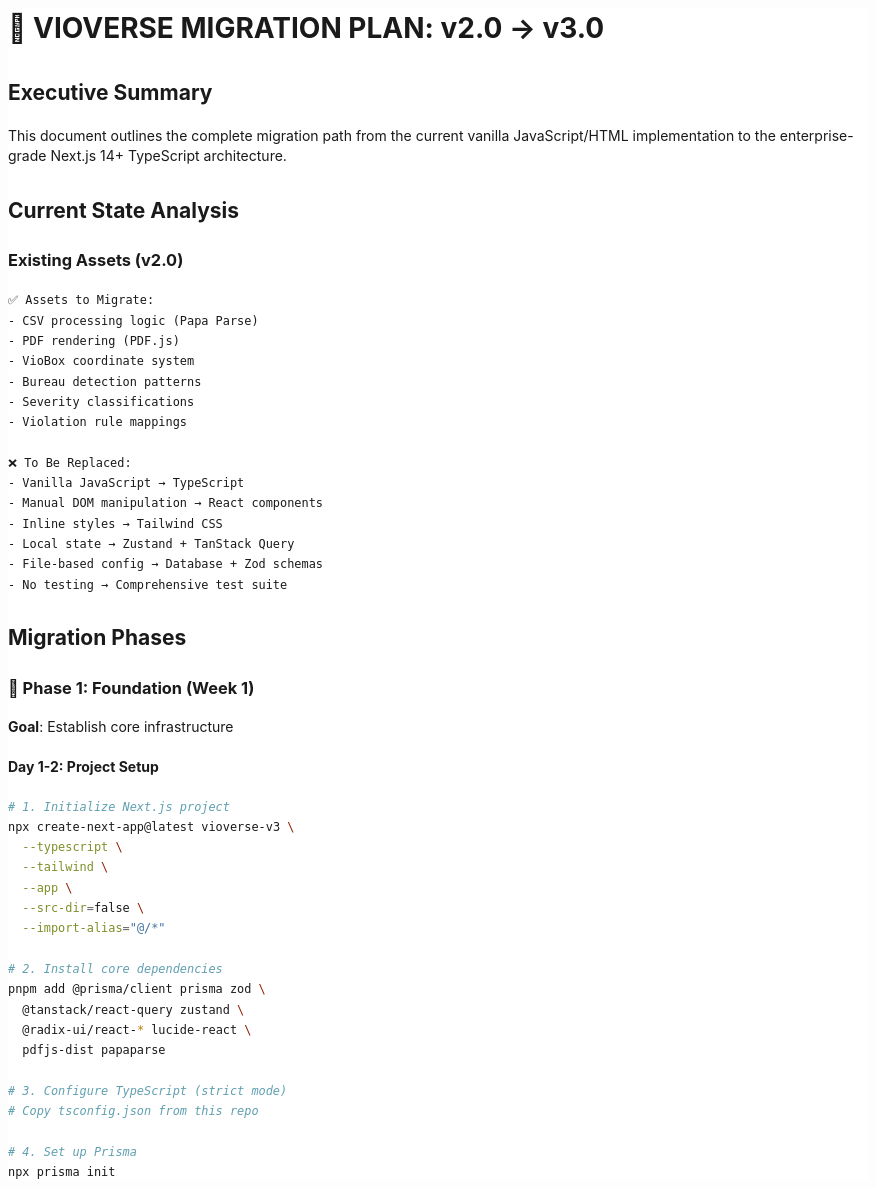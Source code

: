 # 🔄 VIOVERSE MIGRATION PLAN: v2.0 → v3.0

## Executive Summary

This document outlines the complete migration path from the current vanilla JavaScript/HTML implementation to the enterprise-grade Next.js 14+ TypeScript architecture.

## Current State Analysis

### Existing Assets (v2.0)
```
✅ Assets to Migrate:
- CSV processing logic (Papa Parse)
- PDF rendering (PDF.js)
- VioBox coordinate system
- Bureau detection patterns
- Severity classifications
- Violation rule mappings

❌ To Be Replaced:
- Vanilla JavaScript → TypeScript
- Manual DOM manipulation → React components
- Inline styles → Tailwind CSS
- Local state → Zustand + TanStack Query
- File-based config → Database + Zod schemas
- No testing → Comprehensive test suite
```

## Migration Phases

### 🎯 Phase 1: Foundation (Week 1)
**Goal**: Establish core infrastructure

#### Day 1-2: Project Setup
```bash
# 1. Initialize Next.js project
npx create-next-app@latest vioverse-v3 \
  --typescript \
  --tailwind \
  --app \
  --src-dir=false \
  --import-alias="@/*"

# 2. Install core dependencies
pnpm add @prisma/client prisma zod \
  @tanstack/react-query zustand \
  @radix-ui/react-* lucide-react \
  pdfjs-dist papaparse

# 3. Configure TypeScript (strict mode)
# Copy tsconfig.json from this repo

# 4. Set up Prisma
npx prisma init
```
